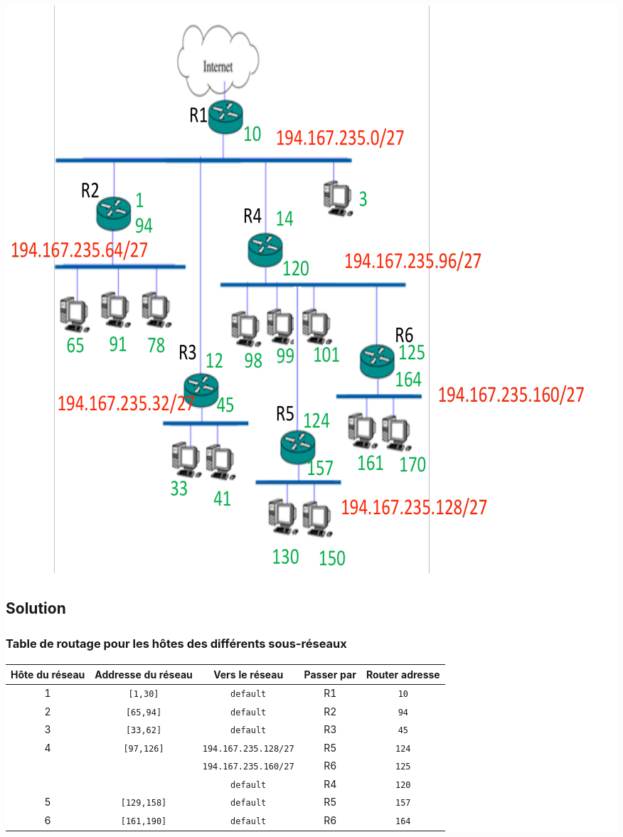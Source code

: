 ![alt text](td1_img3.png)

## Solution

### Table de routage pour les hôtes des différents sous-réseaux

| Hôte du réseau | Addresse du réseau |    Vers le réseau    | Passer par | Router adresse |
| :------------: | :----------------: | :------------------: | :--------: | :------------: |
|       1        |      `[1,30]`      |      `default`       |     R1     |      `10`      |
|       2        |     `[65,94]`      |      `default`       |     R2     |      `94`      |
|       3        |     `[33,62]`      |      `default`       |     R3     |      `45`      |
|       4        |     `[97,126]`     | `194.167.235.128/27` |     R5     |     `124`      |
|                |                    | `194.167.235.160/27` |     R6     |     `125`      |
|                |                    |      `default`       |     R4     |     `120`      |
|       5        |    `[129,158]`     |      `default`       |     R5     |     `157`      |
|       6        |    `[161,190]`     |      `default`       |     R6     |     `164`      |
